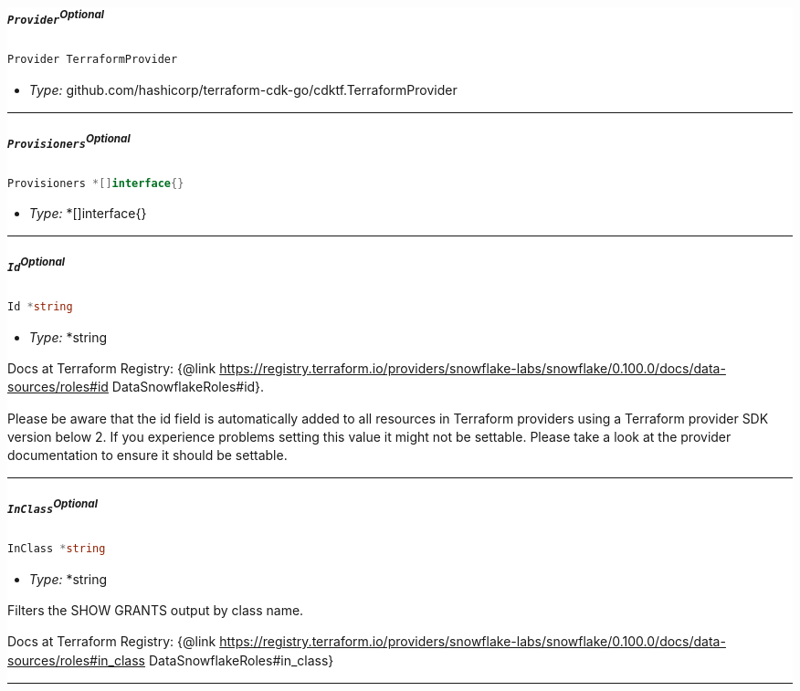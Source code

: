 ##### `Provider`<sup>Optional</sup> <a name="Provider" id="@cdktf/provider-snowflake.dataSnowflakeRoles.DataSnowflakeRolesConfig.property.provider"></a>

```go
Provider TerraformProvider
```

- *Type:* github.com/hashicorp/terraform-cdk-go/cdktf.TerraformProvider

---

##### `Provisioners`<sup>Optional</sup> <a name="Provisioners" id="@cdktf/provider-snowflake.dataSnowflakeRoles.DataSnowflakeRolesConfig.property.provisioners"></a>

```go
Provisioners *[]interface{}
```

- *Type:* *[]interface{}

---

##### `Id`<sup>Optional</sup> <a name="Id" id="@cdktf/provider-snowflake.dataSnowflakeRoles.DataSnowflakeRolesConfig.property.id"></a>

```go
Id *string
```

- *Type:* *string

Docs at Terraform Registry: {@link https://registry.terraform.io/providers/snowflake-labs/snowflake/0.100.0/docs/data-sources/roles#id DataSnowflakeRoles#id}.

Please be aware that the id field is automatically added to all resources in Terraform providers using a Terraform provider SDK version below 2.
If you experience problems setting this value it might not be settable. Please take a look at the provider documentation to ensure it should be settable.

---

##### `InClass`<sup>Optional</sup> <a name="InClass" id="@cdktf/provider-snowflake.dataSnowflakeRoles.DataSnowflakeRolesConfig.property.inClass"></a>

```go
InClass *string
```

- *Type:* *string

Filters the SHOW GRANTS output by class name.

Docs at Terraform Registry: {@link https://registry.terraform.io/providers/snowflake-labs/snowflake/0.100.0/docs/data-sources/roles#in_class DataSnowflakeRoles#in_class}

---